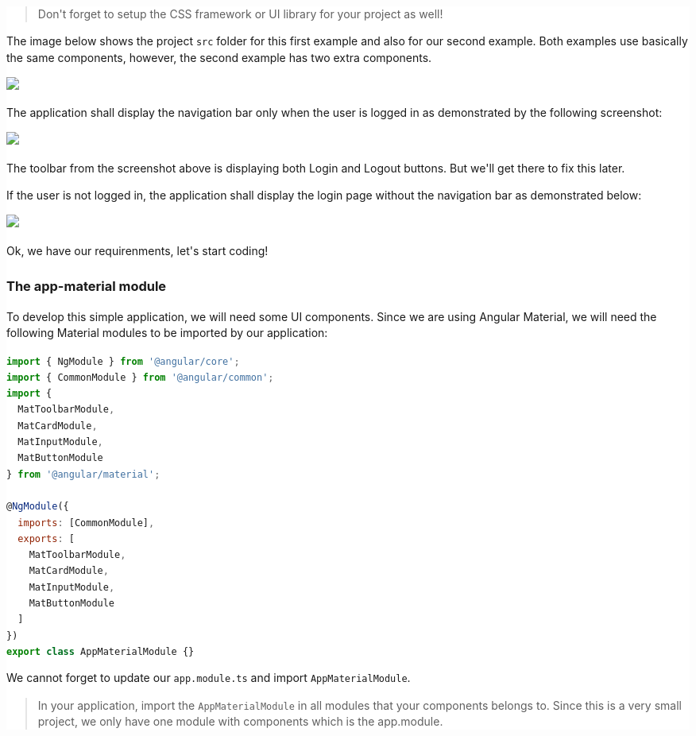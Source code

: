 > <i class="mdi mdi-comment-alert-outline mdi-24px"></i>  Don't forget to setup the CSS framework or UI library for your project as well!

The image below shows the project `src` folder for this first example and also for our second example. Both examples use basically the same components, however, the second example has two extra components.

<img src="/assets/images/2017/angular-login-hide-navbar-01.png">

The application shall display the navigation bar only when the user is logged in as demonstrated by the following screenshot:

<img src="/assets/images/2017/angular-login-hide-navbar-02.png">

The toolbar from the screenshot above is displaying both Login and Logout buttons. But we'll get there to fix this later.

If the user is not logged in, the application shall display the login page without the navigation bar as demonstrated below:

<img src="/assets/images/2017/angular-login-hide-navbar-03.png">

Ok, we have our requirenments, let's start coding!

### The app-material module

To develop this simple application, we will need some UI components. Since we are using Angular Material, we will need the following Material modules to be imported by our application:

```js
import { NgModule } from '@angular/core';
import { CommonModule } from '@angular/common';
import {
  MatToolbarModule,
  MatCardModule,
  MatInputModule,
  MatButtonModule
} from '@angular/material';

@NgModule({
  imports: [CommonModule],
  exports: [
    MatToolbarModule,
    MatCardModule,
    MatInputModule,
    MatButtonModule
  ]
})
export class AppMaterialModule {}
```

We cannot forget to update our `app.module.ts` and import `AppMaterialModule`. 

> <i class="mdi mdi-comment-alert-outline mdi-24px"></i>  In your application, import the `AppMaterialModule` in all modules that your components belongs to. Since this is a very small project, we only have one module with components which is the app.module.
